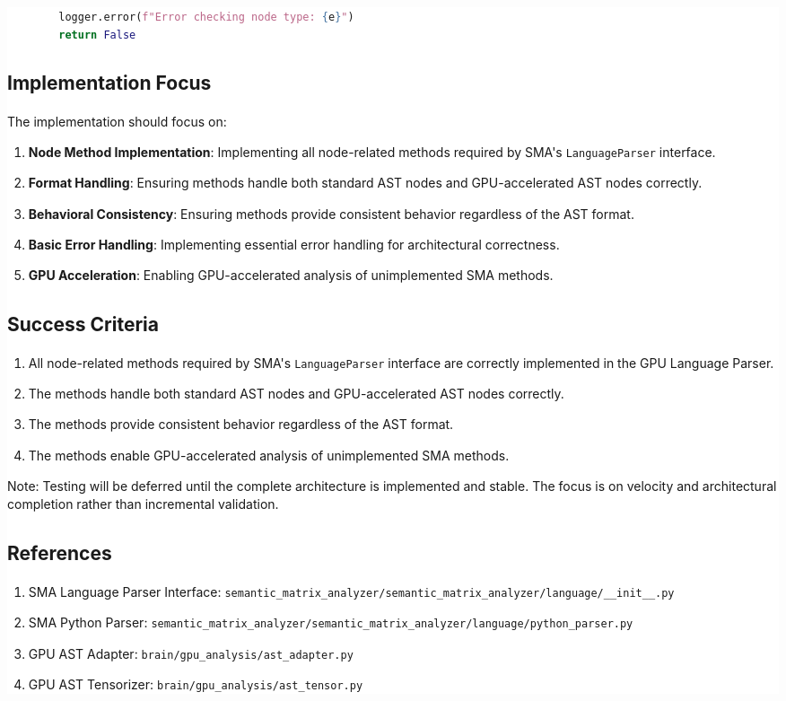 ```python
        logger.error(f"Error checking node type: {e}")
        return False
```

## Implementation Focus

The implementation should focus on:

1. **Node Method Implementation**: Implementing all node-related methods required by SMA's `LanguageParser` interface.

2. **Format Handling**: Ensuring methods handle both standard AST nodes and GPU-accelerated AST nodes correctly.

3. **Behavioral Consistency**: Ensuring methods provide consistent behavior regardless of the AST format.

4. **Basic Error Handling**: Implementing essential error handling for architectural correctness.

5. **GPU Acceleration**: Enabling GPU-accelerated analysis of unimplemented SMA methods.

## Success Criteria

1. All node-related methods required by SMA's `LanguageParser` interface are correctly implemented in the GPU Language Parser.

2. The methods handle both standard AST nodes and GPU-accelerated AST nodes correctly.

3. The methods provide consistent behavior regardless of the AST format.

4. The methods enable GPU-accelerated analysis of unimplemented SMA methods.

Note: Testing will be deferred until the complete architecture is implemented and stable. The focus is on velocity and architectural completion rather than incremental validation.

## References

1. SMA Language Parser Interface: `semantic_matrix_analyzer/semantic_matrix_analyzer/language/__init__.py`

2. SMA Python Parser: `semantic_matrix_analyzer/semantic_matrix_analyzer/language/python_parser.py`

3. GPU AST Adapter: `brain/gpu_analysis/ast_adapter.py`

4. GPU AST Tensorizer: `brain/gpu_analysis/ast_tensor.py`
